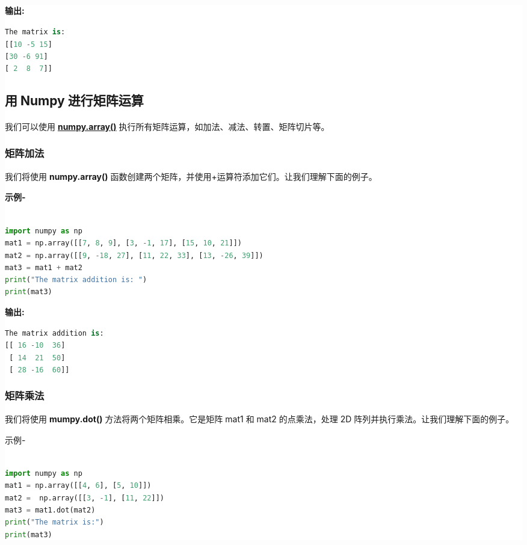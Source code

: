 **输出:**

```py
The matrix is: 
[[10 -5 15]
[30 -6 91]
[ 2  8  7]]

```

## 用 Numpy 进行矩阵运算

我们可以使用 [**numpy.array()**](https://www.javatpoint.com/numpy-array) 执行所有矩阵运算，如加法、减法、转置、矩阵切片等。

### 矩阵加法

我们将使用 **numpy.array()** 函数创建两个矩阵，并使用+运算符添加它们。让我们理解下面的例子。

**示例-**

```py

import numpy as np
mat1 = np.array([[7, 8, 9], [3, -1, 17], [15, 10, 21]])
mat2 = np.array([[9, -18, 27], [11, 22, 33], [13, -26, 39]])
mat3 = mat1 + mat2  
print("The matrix addition is: ")
print(mat3)

```

**输出:**

```py
The matrix addition is: 
[[ 16 -10  36]
 [ 14  21  50]
 [ 28 -16  60]]

```

### 矩阵乘法

我们将使用 **mumpy.dot()** 方法将两个矩阵相乘。它是矩阵 mat1 和 mat2 的点乘法，处理 2D 阵列并执行乘法。让我们理解下面的例子。

示例-

```py

import numpy as np
mat1 = np.array([[4, 6], [5, 10]])
mat2 =  np.array([[3, -1], [11, 22]])
mat3 = mat1.dot(mat2)  
print("The matrix is:")
print(mat3)

```
